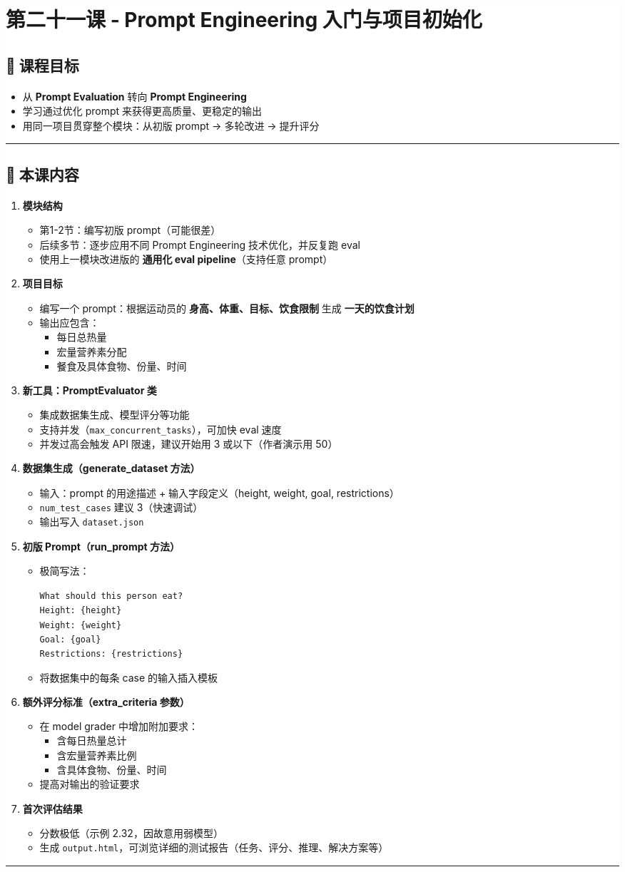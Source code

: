 # 第二十一课 - Prompt Engineering 入门与项目初始化

## 🎯 课程目标  
- 从 **Prompt Evaluation** 转向 **Prompt Engineering**  
- 学习通过优化 prompt 来获得更高质量、更稳定的输出  
- 用同一项目贯穿整个模块：从初版 prompt → 多轮改进 → 提升评分  

---

## 📌 本课内容  
1. **模块结构**  
   - 第1-2节：编写初版 prompt（可能很差）  
   - 后续多节：逐步应用不同 Prompt Engineering 技术优化，并反复跑 eval  
   - 使用上一模块改进版的 **通用化 eval pipeline**（支持任意 prompt）  

2. **项目目标**  
   - 编写一个 prompt：根据运动员的 **身高、体重、目标、饮食限制** 生成 **一天的饮食计划**  
   - 输出应包含：
     - 每日总热量  
     - 宏量营养素分配  
     - 餐食及具体食物、份量、时间  

3. **新工具：PromptEvaluator 类**  
   - 集成数据集生成、模型评分等功能  
   - 支持并发（`max_concurrent_tasks`），可加快 eval 速度  
   - 并发过高会触发 API 限速，建议开始用 3 或以下（作者演示用 50）  

4. **数据集生成（generate_dataset 方法）**  
   - 输入：prompt 的用途描述 + 输入字段定义（height, weight, goal, restrictions）  
   - `num_test_cases` 建议 3（快速调试）  
   - 输出写入 `dataset.json`  

5. **初版 Prompt（run_prompt 方法）**  
   - 极简写法：  
     ```
     What should this person eat?
     Height: {height}
     Weight: {weight}
     Goal: {goal}
     Restrictions: {restrictions}
     ```
   - 将数据集中的每条 case 的输入插入模板  

6. **额外评分标准（extra_criteria 参数）**  
   - 在 model grader 中增加附加要求：  
     - 含每日热量总计  
     - 含宏量营养素比例  
     - 含具体食物、份量、时间  
   - 提高对输出的验证要求  

7. **首次评估结果**  
   - 分数极低（示例 2.32，因故意用弱模型）  
   - 生成 `output.html`，可浏览详细的测试报告（任务、评分、推理、解决方案等）  

---
